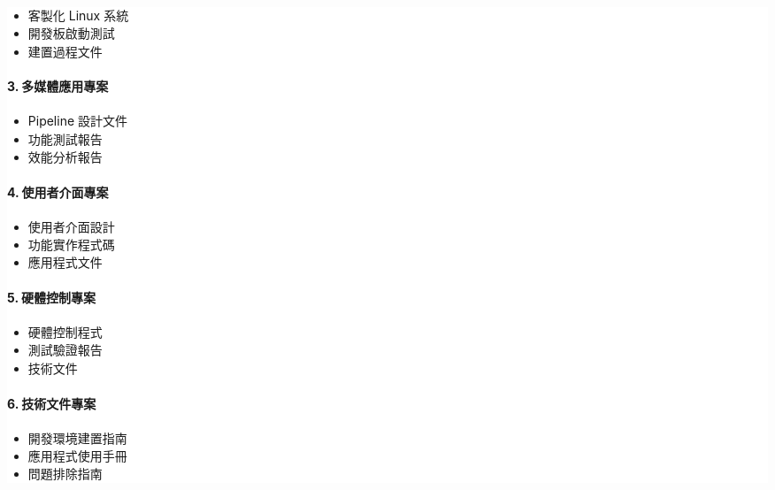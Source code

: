- 客製化 Linux 系統
- 開發板啟動測試
- 建置過程文件

#### 3. 多媒體應用專案

- Pipeline 設計文件
- 功能測試報告
- 效能分析報告

#### 4. 使用者介面專案

- 使用者介面設計
- 功能實作程式碼
- 應用程式文件

#### 5. 硬體控制專案

- 硬體控制程式
- 測試驗證報告
- 技術文件

#### 6. 技術文件專案

- 開發環境建置指南
- 應用程式使用手冊
- 問題排除指南

